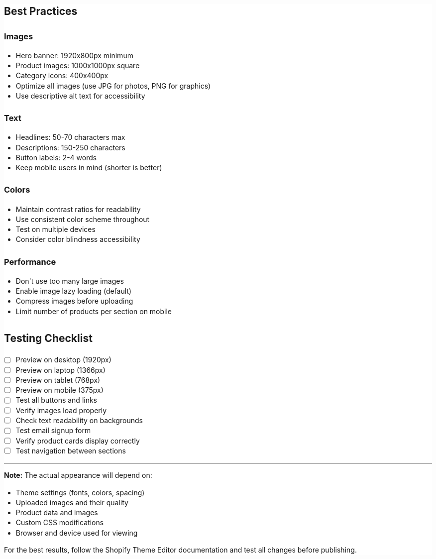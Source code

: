 ## Best Practices

### Images
- Hero banner: 1920x800px minimum
- Product images: 1000x1000px square
- Category icons: 400x400px
- Optimize all images (use JPG for photos, PNG for graphics)
- Use descriptive alt text for accessibility

### Text
- Headlines: 50-70 characters max
- Descriptions: 150-250 characters
- Button labels: 2-4 words
- Keep mobile users in mind (shorter is better)

### Colors
- Maintain contrast ratios for readability
- Use consistent color scheme throughout
- Test on multiple devices
- Consider color blindness accessibility

### Performance
- Don't use too many large images
- Enable image lazy loading (default)
- Compress images before uploading
- Limit number of products per section on mobile

## Testing Checklist

- [ ] Preview on desktop (1920px)
- [ ] Preview on laptop (1366px)
- [ ] Preview on tablet (768px)
- [ ] Preview on mobile (375px)
- [ ] Test all buttons and links
- [ ] Verify images load properly
- [ ] Check text readability on backgrounds
- [ ] Test email signup form
- [ ] Verify product cards display correctly
- [ ] Test navigation between sections

---

**Note:** The actual appearance will depend on:
- Theme settings (fonts, colors, spacing)
- Uploaded images and their quality
- Product data and images
- Custom CSS modifications
- Browser and device used for viewing

For the best results, follow the Shopify Theme Editor documentation and test all changes before publishing.
